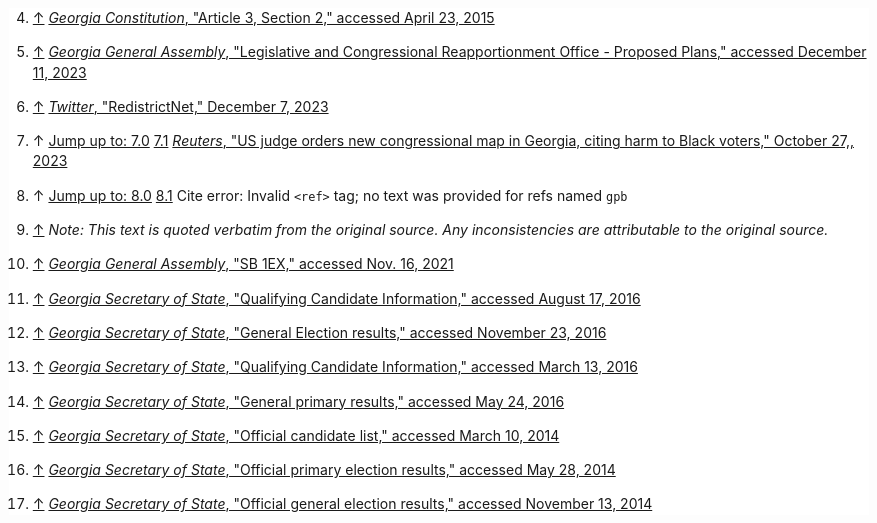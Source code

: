 4.  [↑](#cite_ref-4 "Jump up")
     [_Georgia Constitution_, "Article 3, Section 2," accessed April 23, 2015](http://law.justia.com/constitution/georgia/conart3.html)
    
5.  [↑](#cite_ref-proposals_5-0 "Jump up")
     [_Georgia General Assembly_, "Legislative and Congressional Reapportionment Office - Proposed Plans," accessed December 11, 2023](https://www.legis.ga.gov/joint-office/reapportionment)
    
6.  [↑](#cite_ref-Twitter_6-0 "Jump up")
     [_Twitter_, "RedistrictNet," December 7, 2023](https://twitter.com/RedistrictNet/status/1732799267159314836)
    
7.  ↑ [Jump up to: 7.0](#cite_ref-Reuters_7-0)
     [7.1](#cite_ref-Reuters_7-1)
     [_Reuters_, "US judge orders new congressional map in Georgia, citing harm to Black voters," October 27,, 2023](https://www.reuters.com/world/us/us-judge-orders-new-congressional-map-georgia-citing-harm-black-voters-2023-10-26/)
    
8.  ↑ [Jump up to: 8.0](#cite_ref-gpb_8-0)
     [8.1](#cite_ref-gpb_8-1)
     Cite error: Invalid `<ref>` tag; no text was provided for refs named `gpb`
9.  [↑](#cite_ref-quotedisclaimer_9-0 "Jump up")
     _Note: This text is quoted verbatim from the original source. Any inconsistencies are attributable to the original source._
10.  [↑](#cite_ref-10 "Jump up")
     [_Georgia General Assembly_, "SB 1EX," accessed Nov. 16, 2021](https://www.legis.ga.gov/legislation/60894)
    
11.  [↑](#cite_ref-glist16_11-0 "Jump up")
     [_Georgia Secretary of State_, "Qualifying Candidate Information," accessed August 17, 2016](https://gvrs.sos.state.ga.us/GAElection/CandidateDetails)
    
12.  [↑](#cite_ref-geresults16_12-0 "Jump up")
     [_Georgia Secretary of State_, "General Election results," accessed November 23, 2016](http://results.enr.clarityelections.com/GA/63991/183958/en/summary.html)
    
13.  [↑](#cite_ref-plist16_13-0 "Jump up")
     [_Georgia Secretary of State_, "Qualifying Candidate Information," accessed March 13, 2016](https://gvrs.sos.state.ga.us/GAElection/CandidateDetails)
    
14.  [↑](#cite_ref-presults16_14-0 "Jump up")
     [_Georgia Secretary of State_, "General primary results," accessed May 24, 2016](http://results.enr.clarityelections.com/GA/60041/170116/en/summary.html)
    
15.  [↑](#cite_ref-15 "Jump up")
     [_Georgia Secretary of State_, "Official candidate list," accessed March 10, 2014](https://gvrs.sos.state.ga.us/GAElection/CandidateDetails)
    
16.  [↑](#cite_ref-16 "Jump up")
     [_Georgia Secretary of State_, "Official primary election results," accessed May 28, 2014](http://results.enr.clarityelections.com/GA/51345/131201/en/summary.html)
    
17.  [↑](#cite_ref-17 "Jump up")
     [_Georgia Secretary of State_, "Official general election results," accessed November 13, 2014](http://results.enr.clarityelections.com/GA/54042/149045/en/summary.html)
    